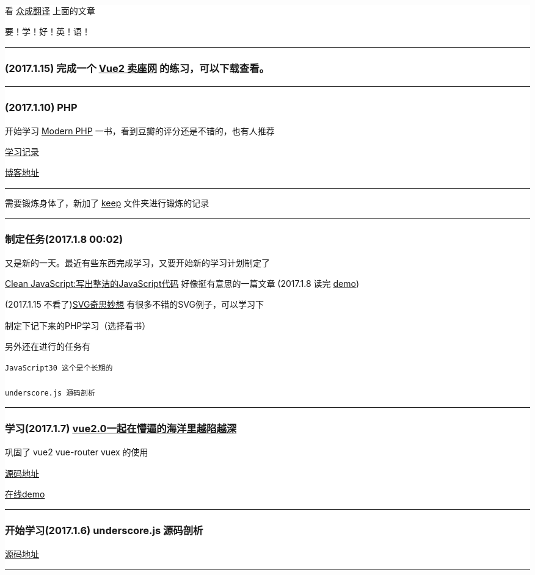 看 [众成翻译](http://www.zcfy.cc/) 上面的文章

要！学！好！英！语！

---

### (2017.1.15) 完成一个 [Vue2 卖座网](https://github.com/cody1991/learn/tree/gh-pages/Vue2/maizuo) 的练习，可以下载查看。

---

### (2017.1.10) PHP

开始学习 [Modern PHP](https://book.douban.com/subject/26635862/) 一书，看到豆瓣的评分还是不错的，也有人推荐

[学习记录](https://github.com/cody1991/learn/tree/gh-pages/PHP/modernPHP-book)

[博客地址](https://cody1991.github.io/category.html#php)

---

需要锻炼身体了，新加了 [keep](https://github.com/cody1991/learn/tree/gh-pages/keep) 文件夹进行锻炼的记录

---

### 制定任务(2017.1.8 00:02)

又是新的一天。最近有些东西完成学习，又要开始新的学习计划制定了

[Clean JavaScript:写出整洁的JavaScript代码](https://zhuanlan.zhihu.com/p/24761475) 好像挺有意思的一篇文章 (2017.1.8 读完 [demo](https://github.com/cody1991/learn/tree/gh-pages/tutorials/pure-JavaScript/clean-javascript))

(2017.1.15 不看了)[SVG奇思妙想](http://sbco.cc/demo/svg/html/index.html) 有很多不错的SVG例子，可以学习下

制定下记下来的PHP学习（选择看书）

另外还在进行的任务有

	JavaScript30 这个是个长期的

	underscore.js 源码剖析

---

### 学习(2017.1.7) [vue2.0一起在懵逼的海洋里越陷越深](http://leenty.com/tags/vuejs/)

巩固了 vue2 vue-router vuex 的使用

[源码地址](https://github.com/cody1991/learn/tree/gh-pages/Vue2/vue2-blog-demo)

[在线demo](http://cody1991.github.io/learn/Vue2/vue2-blog-demo/dist/index.html)

---

### 开始学习(2017.1.6) underscore.js 源码剖析

[源码地址](https://github.com/cody1991/learn/tree/gh-pages/Underscore.js)

---